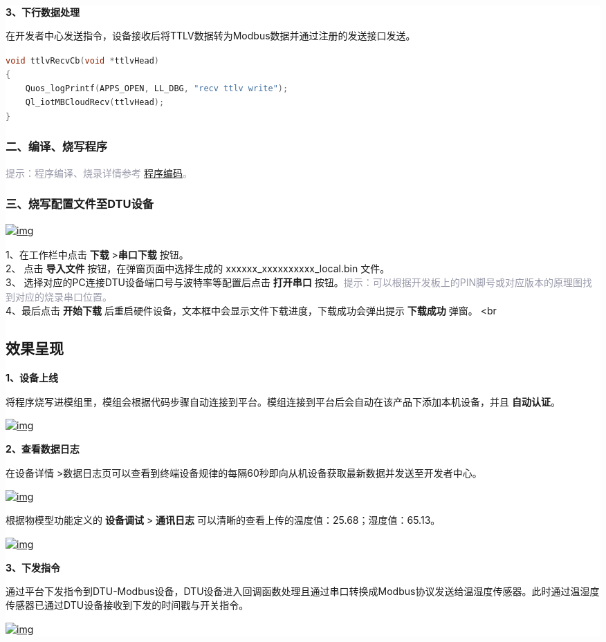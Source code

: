 
__3、下行数据处理__

在开发者中心发送指令，设备接收后将TTLV数据转为Modbus数据并通过注册的发送接口发送。
```c
void ttlvRecvCb(void *ttlvHead)
{
    Quos_logPrintf(APPS_OPEN, LL_DBG, "recv ttlv write");
    Ql_iotMBCloudRecv(ttlvHead);
}
```
### __二、编译、烧写程序__

<span style='color:#999AAA'>提示：程序编译、烧录详情参考 [程序编码](/deviceDevelop/DeviceAccessPlan/wifi/QuecOpen/speediness/speediness-quecopen-03)。</span>


### __三、烧写配置文件至DTU设备__

<a data-fancybox title="img" href="/zh/deviceDevelop/develop/DTU_Modbus/Example-27.png">![img](/zh/deviceDevelop/develop/DTU_Modbus/Example-27.png)</a>

1、在工作栏中点击 __下载__ >__串口下载__ 按钮。<br>
2、 点击 __导入文件__ 按钮，在弹窗页面中选择生成的 xxxxxx_xxxxxxxxxx_local.bin 文件。<br>
3、 选择对应的PC连接DTU设备端口号与波特率等配置后点击 __打开串口__ 按钮。<span style="color:#999AAA">提示：可以根据开发板上的PIN脚号或对应版本的原理图找到对应的烧录串口位置。</span><br>
4、最后点击 __开始下载__ 后重启硬件设备，文本框中会显示文件下载进度，下载成功会弹出提示 __下载成功__ 弹窗。
 <br

## __效果呈现__

__1、设备上线__

将程序烧写进模组里，模组会根据代码步骤自动连接到平台。模组连接到平台后会自动在该产品下添加本机设备，并且 __自动认证__。

<a data-fancybox title="img" href="/zh/deviceDevelop/develop/DTU_Modbus/Example-20.png">![img](/zh/deviceDevelop/develop/DTU_Modbus/Example-20.png)</a>


__2、查看数据日志__

在设备详情 >数据日志页可以查看到终端设备规律的每隔60秒即向从机设备获取最新数据并发送至开发者中心。

<a data-fancybox title="img" href="/zh/deviceDevelop/develop/DTU_Modbus/Example-21.png">![img](/zh/deviceDevelop/develop/DTU_Modbus/Example-21.png)</a>


根据物模型功能定义的 __设备调试__ > __通讯日志__ 可以清晰的查看上传的温度值：25.68；湿度值：65.13。

<a data-fancybox title="img" href="/zh/deviceDevelop/develop/DTU_Modbus/Example-23.png">![img](/zh/deviceDevelop/develop/DTU_Modbus/Example-23.png)</a>


__3、下发指令__

通过平台下发指令到DTU-Modbus设备，DTU设备进入回调函数处理且通过串口转换成Modbus协议发送给温湿度传感器。此时通过温湿度传感器已通过DTU设备接收到下发的时间戳与开关指令。

<a data-fancybox title="img" href="/zh/deviceDevelop/develop/DTU_Modbus/Example-22.png">![img](/zh/deviceDevelop/develop/DTU_Modbus/Example-22.png)</a>



 
